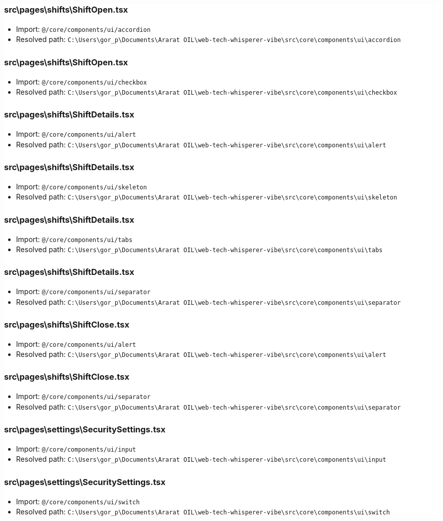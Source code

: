 ### src\pages\shifts\ShiftOpen.tsx
- Import: `@/core/components/ui/accordion`
- Resolved path: `C:\Users\gor_p\Documents\Ararat OIL\web-tech-whisperer-vibe\src\core\components\ui\accordion`

### src\pages\shifts\ShiftOpen.tsx
- Import: `@/core/components/ui/checkbox`
- Resolved path: `C:\Users\gor_p\Documents\Ararat OIL\web-tech-whisperer-vibe\src\core\components\ui\checkbox`

### src\pages\shifts\ShiftDetails.tsx
- Import: `@/core/components/ui/alert`
- Resolved path: `C:\Users\gor_p\Documents\Ararat OIL\web-tech-whisperer-vibe\src\core\components\ui\alert`

### src\pages\shifts\ShiftDetails.tsx
- Import: `@/core/components/ui/skeleton`
- Resolved path: `C:\Users\gor_p\Documents\Ararat OIL\web-tech-whisperer-vibe\src\core\components\ui\skeleton`

### src\pages\shifts\ShiftDetails.tsx
- Import: `@/core/components/ui/tabs`
- Resolved path: `C:\Users\gor_p\Documents\Ararat OIL\web-tech-whisperer-vibe\src\core\components\ui\tabs`

### src\pages\shifts\ShiftDetails.tsx
- Import: `@/core/components/ui/separator`
- Resolved path: `C:\Users\gor_p\Documents\Ararat OIL\web-tech-whisperer-vibe\src\core\components\ui\separator`

### src\pages\shifts\ShiftClose.tsx
- Import: `@/core/components/ui/alert`
- Resolved path: `C:\Users\gor_p\Documents\Ararat OIL\web-tech-whisperer-vibe\src\core\components\ui\alert`

### src\pages\shifts\ShiftClose.tsx
- Import: `@/core/components/ui/separator`
- Resolved path: `C:\Users\gor_p\Documents\Ararat OIL\web-tech-whisperer-vibe\src\core\components\ui\separator`

### src\pages\settings\SecuritySettings.tsx
- Import: `@/core/components/ui/input`
- Resolved path: `C:\Users\gor_p\Documents\Ararat OIL\web-tech-whisperer-vibe\src\core\components\ui\input`

### src\pages\settings\SecuritySettings.tsx
- Import: `@/core/components/ui/switch`
- Resolved path: `C:\Users\gor_p\Documents\Ararat OIL\web-tech-whisperer-vibe\src\core\components\ui\switch`
